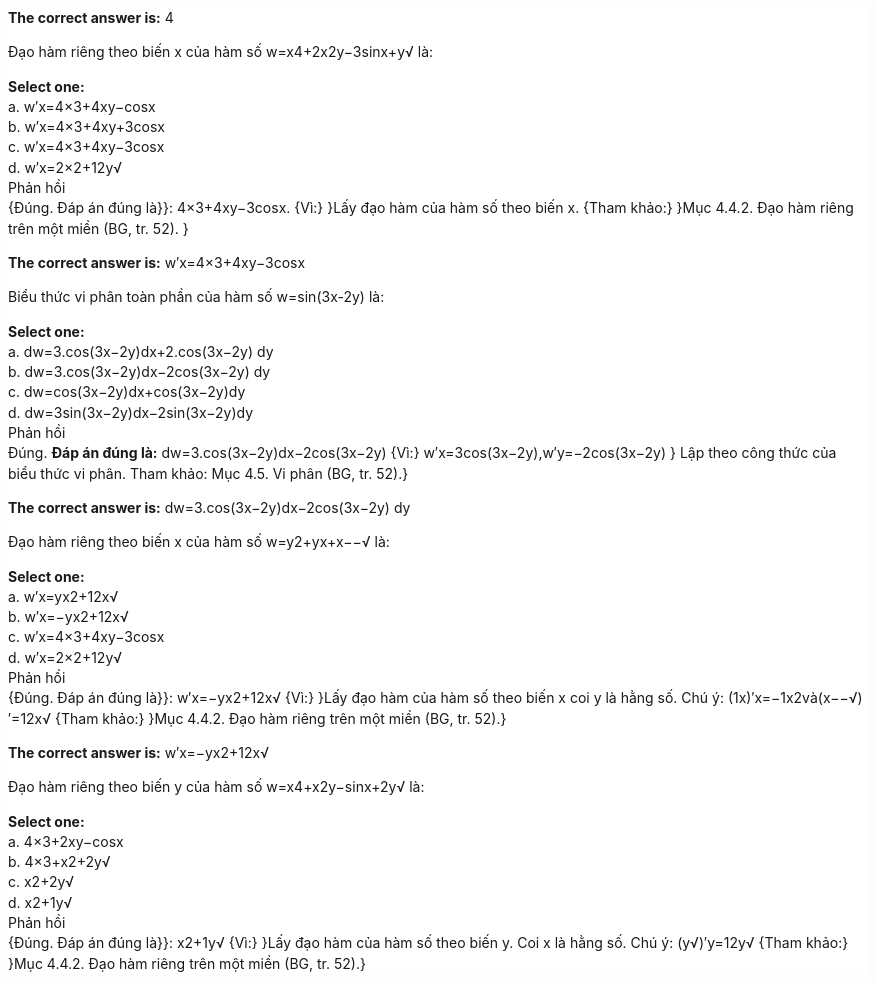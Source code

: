 **The correct answer is:** 4

Đạo hàm riêng theo biến x của hàm số w=x4+2x2y−3sinx+y√ là:

**Select one:**\
a. w′x=4×3+4xy−cosx\
b. w′x=4×3+4xy+3cosx\
c. w′x=4×3+4xy−3cosx\
d. w′x=2×2+12y√\
Phản hồi\
{Đúng. Đáp án đúng là}}: 4×3+4xy−3cosx. {Vì:} }Lấy đạo hàm của hàm số
theo biến x. {Tham khảo:} }Mục 4.4.2. Đạo hàm riêng trên một miền (BG,
tr. 52). }

**The correct answer is:** w′x=4×3+4xy−3cosx

Biểu thức vi phân toàn phần của hàm số w=sin⁡(3x-2y) là:

**Select one:**\
a. dw=3.cos(3x−2y)dx+2.cos(3x−2y) dy\
b. dw=3.cos(3x−2y)dx−2cos(3x−2y) dy\
c. dw=cos(3x−2y)dx+cos(3x−2y)dy\
d. dw=3sin(3x−2y)dx−2sin(3x−2y)dy\
Phản hồi\
Đúng. **Đáp án đúng là:** dw=3.cos(3x−2y)dx−2cos(3x−2y) {Vì:}
w′x=3cos(3x−2y),w′y=−2cos(3x−2y) } Lập theo công thức của biểu thức vi
phân. Tham khảo: Mục 4.5. Vi phân (BG, tr. 52).}

**The correct answer is:** dw=3.cos(3x−2y)dx−2cos(3x−2y) dy

Đạo hàm riêng theo biến x của hàm số w=y2+yx+x−−√ là:

**Select one:**\
a. w′x=yx2+12x√\
b. w′x=−yx2+12x√\
c. w′x=4×3+4xy−3cosx\
d. w′x=2×2+12y√\
Phản hồi\
{Đúng. Đáp án đúng là}}: w′x=−yx2+12x√ {Vì:} }Lấy đạo hàm của hàm số
theo biến x coi y là hằng số. Chú ý: (1x)′x=−1x2và(x−−√)′=12x√ {Tham
khảo:} }Mục 4.4.2. Đạo hàm riêng trên một miền (BG, tr. 52).}

**The correct answer is:** w′x=−yx2+12x√

Đạo hàm riêng theo biến y của hàm số w=x4+x2y−sinx+2y√ là:

**Select one:**\
a. 4×3+2xy−cosx\
b. 4×3+x2+2y√\
c. x2+2y√\
d. x2+1y√\
Phản hồi\
{Đúng. Đáp án đúng là}}: x2+1y√ {Vì:} }Lấy đạo hàm của hàm số theo biến
y. Coi x là hằng số. Chú ý: (y√)′y=12y√ {Tham khảo:} }Mục 4.4.2. Đạo hàm
riêng trên một miền (BG, tr. 52).}
